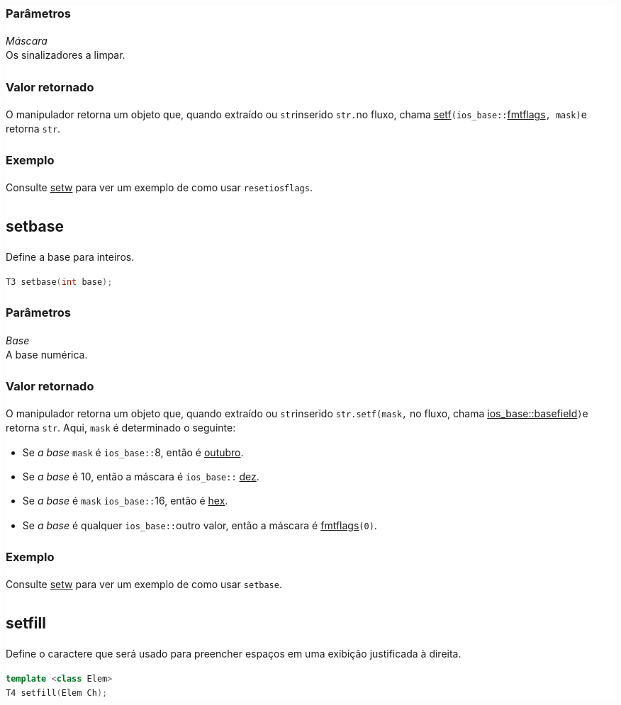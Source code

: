 ### <a name="parameters"></a>Parâmetros

*Máscara*\
Os sinalizadores a limpar.

### <a name="return-value"></a>Valor retornado

O manipulador retorna um objeto que, quando extraído ou `str`inserido `str.`no fluxo, chama [setf](../standard-library/ios-base-class.md#setf)`(ios_base::`[fmtflags](../standard-library/ios-base-class.md#fmtflags)`, mask)`e retorna `str`.

### <a name="example"></a>Exemplo

Consulte [setw](../standard-library/iomanip-functions.md#setw) para ver um exemplo de como usar `resetiosflags`.

## <a name="setbase"></a><a name="setbase"></a>setbase

Define a base para inteiros.

```cpp
T3 setbase(int base);
```

### <a name="parameters"></a>Parâmetros

*Base*\
A base numérica.

### <a name="return-value"></a>Valor retornado

O manipulador retorna um objeto que, quando extraído ou `str`inserido `str.setf(mask,` no fluxo, chama [ios_base::basefield](../standard-library/ios-base-class.md#fmtflags)`)`e retorna `str`. Aqui, `mask` é determinado o seguinte:

- Se *a base* `mask` é `ios_base::`8, então é [outubro](../standard-library/ios-functions.md#oct).

- Se *a base* é 10, então a máscara é `ios_base::` [dez](../standard-library/ios-functions.md#dec).

- Se *a base* é `mask` `ios_base::`16, então é [hex](../standard-library/ios-functions.md#hex).

- Se *a base* é qualquer `ios_base::`outro valor, então a máscara é [fmtflags](../standard-library/ios-base-class.md#fmtflags)`(0)`.

### <a name="example"></a>Exemplo

Consulte [setw](../standard-library/iomanip-functions.md#setw) para ver um exemplo de como usar `setbase`.

## <a name="setfill"></a><a name="setfill"></a>setfill

Define o caractere que será usado para preencher espaços em uma exibição justificada à direita.

```cpp
template <class Elem>
T4 setfill(Elem Ch);
```
